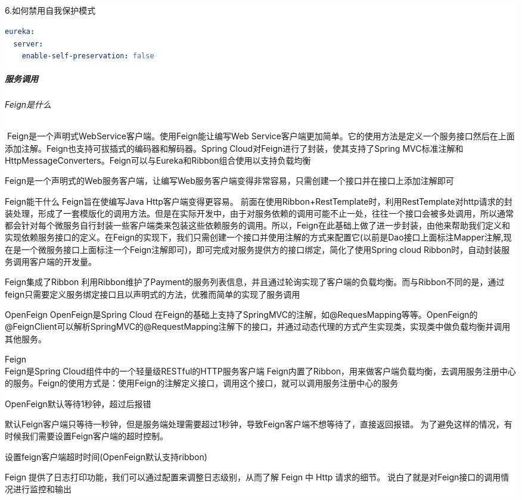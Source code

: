 6.如何禁用自我保护模式

```yaml
eureka:
  server:
    enable-self-preservation: false
```





##### 服务调用





###### Feign是什么

​	Feign是一个声明式WebService客户端。使用Feign能让编写Web Service客户端更加简单。它的使用方法是定义一个服务接口然后在上面添加注解。Feign也支持可拔插式的编码器和解码器。Spring Cloud对Feign进行了封装，使其支持了Spring MVC标准注解和HttpMessageConverters。Feign可以与Eureka和Ribbon组合使用以支持负载均衡

Feign是一个声明式的Web服务客户端，让编写Web服务客户端变得非常容易，只需创建一个接口并在接口上添加注解即可



Feign能干什么
Feign旨在使编写Java Http客户端变得更容易。
前面在使用Ribbon+RestTemplate时，利用RestTemplate对http请求的封装处理，形成了一套模版化的调用方法。但是在实际开发中，由于对服务依赖的调用可能不止一处，往往一个接口会被多处调用，所以通常都会针对每个微服务自行封装一些客户端类来包装这些依赖服务的调用。所以，Feign在此基础上做了进一步封装，由他来帮助我们定义和实现依赖服务接口的定义。在Feign的实现下，我们只需创建一个接口并使用注解的方式来配置它(以前是Dao接口上面标注Mapper注解,现在是一个微服务接口上面标注一个Feign注解即可)，即可完成对服务提供方的接口绑定，简化了使用Spring cloud Ribbon时，自动封装服务调用客户端的开发量。

Feign集成了Ribbon
利用Ribbon维护了Payment的服务列表信息，并且通过轮询实现了客户端的负载均衡。而与Ribbon不同的是，通过feign只需要定义服务绑定接口且以声明式的方法，优雅而简单的实现了服务调用



OpenFeign
OpenFeign是Spring Cloud 在Feign的基础上支持了SpringMVC的注解，如@RequesMapping等等。OpenFeign的@FeignClient可以解析SpringMVC的@RequestMapping注解下的接口，并通过动态代理的方式产生实现类，实现类中做负载均衡并调用其他服务。



Feign	
Feign是Spring Cloud组件中的一个轻量级RESTful的HTTP服务客户端
Feign内置了Ribbon，用来做客户端负载均衡，去调用服务注册中心的服务。Feign的使用方式是：使用Feign的注解定义接口，调用这个接口，就可以调用服务注册中心的服务	



OpenFeign默认等待1秒钟，超过后报错 

 默认Feign客户端只等待一秒钟，但是服务端处理需要超过1秒钟，导致Feign客户端不想等待了，直接返回报错。
为了避免这样的情况，有时候我们需要设置Feign客户端的超时控制。



设置feign客户端超时时间(OpenFeign默认支持ribbon)



Feign 提供了日志打印功能，我们可以通过配置来调整日志级别，从而了解 Feign 中 Http 请求的细节。
说白了就是对Feign接口的调用情况进行监控和输出
